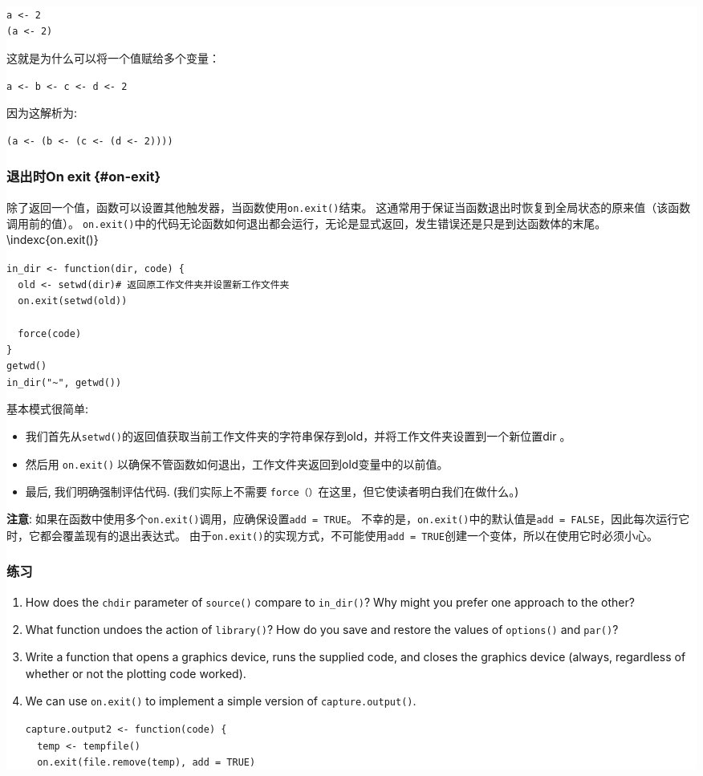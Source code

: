 ```{r}
a <- 2
(a <- 2)
```

这就是为什么可以将一个值赋给多个变量：

```{r}
a <- b <- c <- d <- 2
```

因为这解析为:

```{r}
(a <- (b <- (c <- (d <- 2))))
```

### 退出时On exit {#on-exit}

除了返回一个值，函数可以设置其他触发器，当函数使用`on.exit()`结束。 这通常用于保证当函数退出时恢复到全局状态的原来值（该函数调用前的值）。 `on.exit()`中的代码无论函数如何退出都会运行，无论是显式返回，发生错误还是只是到达函数体的末尾。 \indexc{on.exit()}

```{r}
in_dir <- function(dir, code) {
  old <- setwd(dir)# 返回原工作文件夹并设置新工作文件夹
  on.exit(setwd(old))

  force(code)
}
getwd()
in_dir("~", getwd())
```

基本模式很简单:

* 我们首先从`setwd()`的返回值获取当前工作文件夹的字符串保存到old，并将工作文件夹设置到一个新位置dir 。

* 然后用 `on.exit()` 以确保不管函数如何退出，工作文件夹返回到old变量中的以前值。

* 最后, 我们明确强制评估代码. (我们实际上不需要  `force（）`在这里，但它使读者明白我们在做什么。)

**注意**: 如果在函数中使用多个`on.exit()`调用，应确保设置`add = TRUE`。 不幸的是，`on.exit()`中的默认值是`add = FALSE`，因此每次运行它时，它都会覆盖现有的退出表达式。 由于`on.exit()`的实现方式，不可能使用`add = TRUE`创建一个变体，所以在使用它时必须小心。

### 练习

1.  How does the `chdir` parameter of `source()` compare to `in_dir()`? Why 
    might you prefer one approach to the other?

1.  What function undoes the action of `library()`? How do you save and restore
    the values of `options()` and `par()`?

1.  Write a function that opens a graphics device, runs the supplied code, and 
    closes the graphics device (always, regardless of whether or not the plotting 
    code worked).

1.  We can use `on.exit()` to implement a simple version of `capture.output()`.

    ```{r}
    capture.output2 <- function(code) {
      temp <- tempfile()
      on.exit(file.remove(temp), add = TRUE)
